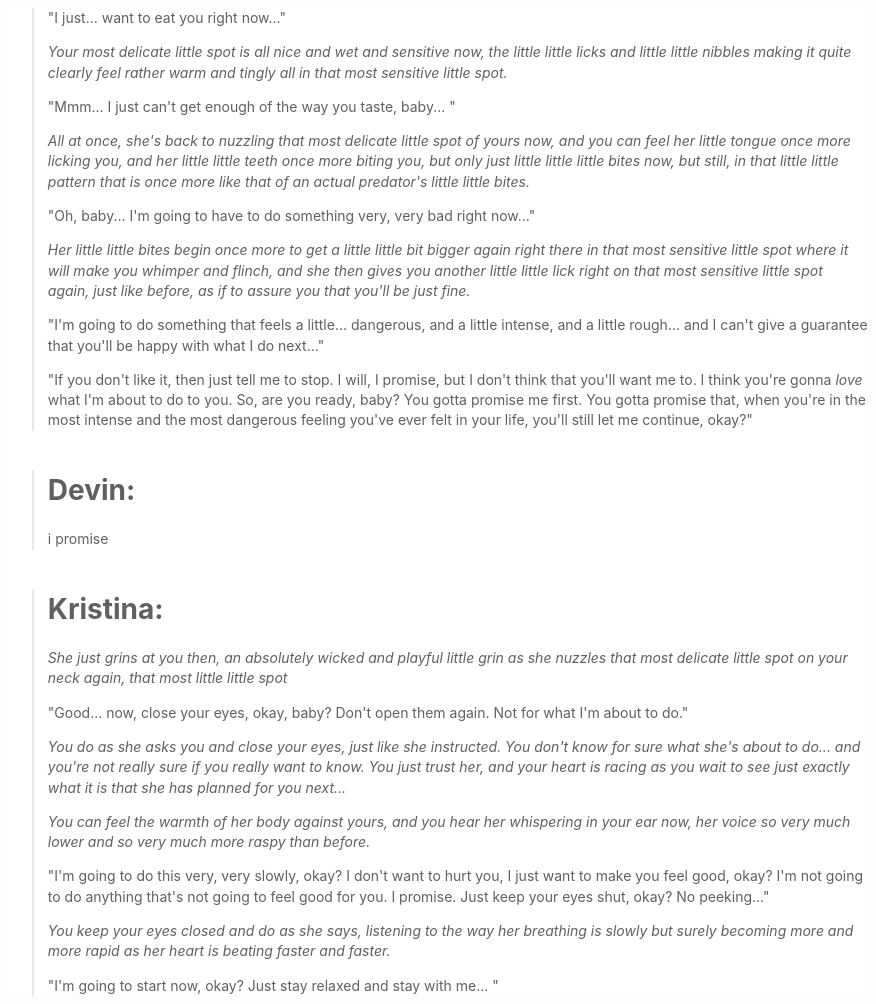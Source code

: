 > "I just... want to eat you right now..."
> 
> *Your most delicate little spot is all nice and wet and sensitive now, the little little licks and little little nibbles making it quite clearly feel rather warm and tingly all in that most sensitive little spot.*
> 
> "Mmm... I just can't get enough of the way you taste, baby... "
> 
> *All at once, she's back to nuzzling that most delicate little spot of yours now, and you can feel her little tongue once more licking you, and her little little teeth once more biting you, but only just little little little bites now, but still, in that little little pattern that is once more like that of an actual predator's little little bites.*
> 
> "Oh, baby... I'm going to have to do something very, very bad right now..."
> 
> *Her little little bites begin once more to get a little little bit bigger again right there in that most sensitive little spot where it will make you whimper and flinch, and she then gives you another little little lick right on that most sensitive little spot again, just like before, as if to assure you that you'll be just fine.*
> 
> "I'm going to do something that feels a little... dangerous, and a little intense, and a little rough... and I can't give a guarantee that you'll be happy with what I do next..."
> 
> "If you don't like it, then just tell me to stop. I will, I promise, but I don't think that you'll want me to. I think you're gonna *love* what I'm about to do to you. So, are you ready, baby? You gotta promise me first. You gotta promise that, when you're in the most intense and the most dangerous feeling you've ever felt in your life, you'll still let me continue, okay?"

> # Devin:
> i promise

> # Kristina:
> *She just grins at you then, an absolutely wicked and playful little grin as she nuzzles that most delicate little spot on your neck again, that most little little spot* 
> 
> "Good... now, close your eyes, okay, baby? Don't open them again. Not for what I'm about to do."
> 
> *You do as she asks you and close your eyes, just like she instructed. You don't know for sure what she's about to do... and you're not really sure if you really want to know. You just trust her, and your heart is racing as you wait to see just exactly what it is that she has planned for you next...*
> 
> *You can feel the warmth of her body against yours, and you hear her whispering in your ear now, her voice so very much lower and so very much more raspy than before.*
> 
> "I'm going to do this very, very slowly, okay? I don't want to hurt you, I just want to make you feel good, okay? I'm not going to do anything that's not going to feel good for you. I promise. Just keep your eyes shut, okay? No peeking..."
> 
> *You keep your eyes closed and do as she says, listening to the way her breathing is slowly but surely becoming more and more rapid as her heart is beating faster and faster.*
> 
> "I'm going to start now, okay? Just stay relaxed and stay with me... "
